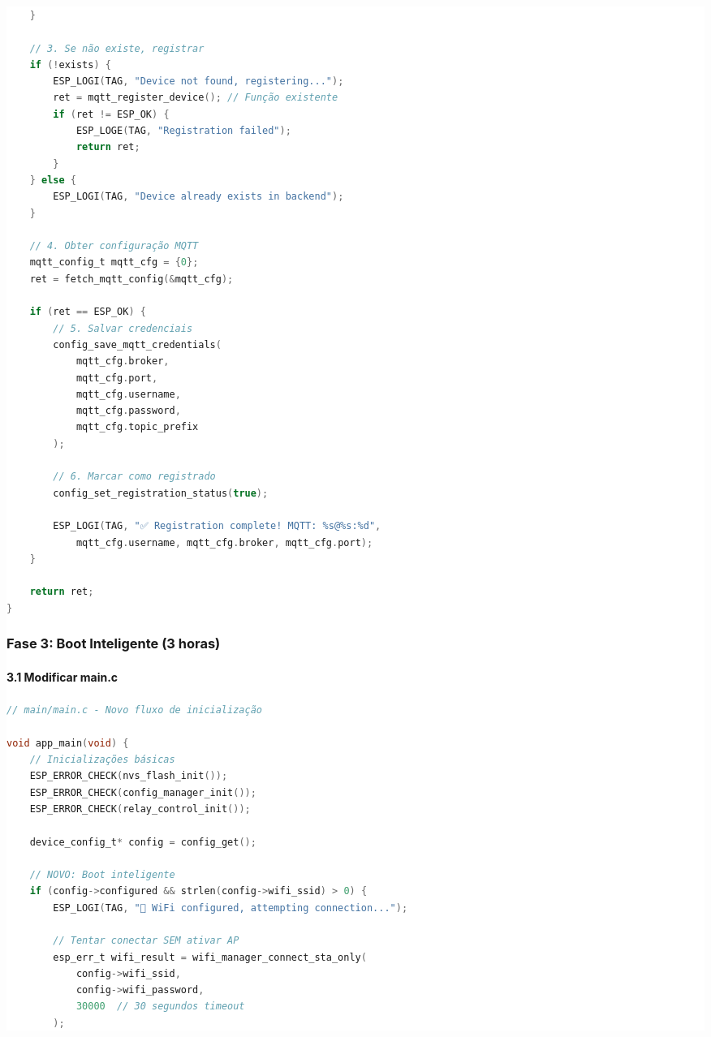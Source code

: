 ```c
    }
    
    // 3. Se não existe, registrar
    if (!exists) {
        ESP_LOGI(TAG, "Device not found, registering...");
        ret = mqtt_register_device(); // Função existente
        if (ret != ESP_OK) {
            ESP_LOGE(TAG, "Registration failed");
            return ret;
        }
    } else {
        ESP_LOGI(TAG, "Device already exists in backend");
    }
    
    // 4. Obter configuração MQTT
    mqtt_config_t mqtt_cfg = {0};
    ret = fetch_mqtt_config(&mqtt_cfg);
    
    if (ret == ESP_OK) {
        // 5. Salvar credenciais
        config_save_mqtt_credentials(
            mqtt_cfg.broker,
            mqtt_cfg.port,
            mqtt_cfg.username,
            mqtt_cfg.password,
            mqtt_cfg.topic_prefix
        );
        
        // 6. Marcar como registrado
        config_set_registration_status(true);
        
        ESP_LOGI(TAG, "✅ Registration complete! MQTT: %s@%s:%d",
            mqtt_cfg.username, mqtt_cfg.broker, mqtt_cfg.port);
    }
    
    return ret;
}
```

### Fase 3: Boot Inteligente (3 horas)

#### 3.1 Modificar main.c
```c
// main/main.c - Novo fluxo de inicialização

void app_main(void) {
    // Inicializações básicas
    ESP_ERROR_CHECK(nvs_flash_init());
    ESP_ERROR_CHECK(config_manager_init());
    ESP_ERROR_CHECK(relay_control_init());
    
    device_config_t* config = config_get();
    
    // NOVO: Boot inteligente
    if (config->configured && strlen(config->wifi_ssid) > 0) {
        ESP_LOGI(TAG, "📡 WiFi configured, attempting connection...");
        
        // Tentar conectar SEM ativar AP
        esp_err_t wifi_result = wifi_manager_connect_sta_only(
            config->wifi_ssid,
            config->wifi_password,
            30000  // 30 segundos timeout
        );
```